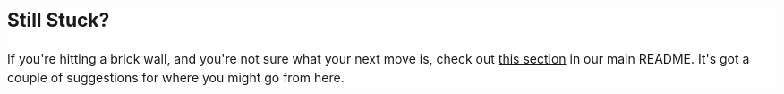 ## Still Stuck?

If you're hitting a brick wall, and you're not sure what your next move is,
check out [this section](../../../soroban-quest/README.md#feeling-lost) in our main README. It's
got a couple of suggestions for where you might go from here.

[how-to-play]: ../../../quest-5/challenge-1/contract/README.md#how-to-play

[sdk-contracttype]: https://docs.rs/soroban-sdk/latest/soroban_sdk/attr.contracttype.html

[learn-ct]: https://soroban.stellar.org/docs/learn/custom-types

[example-ct]: https://soroban.stellar.org/docs/examples/custom-types

[rust-struct]: https://doc.rust-lang.org/book/ch05-00-structs.html

[rust-enums]: https://doc.rust-lang.org/book/ch06-00-enums.html

[error-enums]: https://soroban.stellar.org/docs/learn/errors#error-enums

[soroban-dialect]: https://soroban.stellar.org/docs/learn/rust-dialect

[smephite-guide]: https://gist.github.com/Smephite/09b40e842ef454effe4693e0d18246d7
